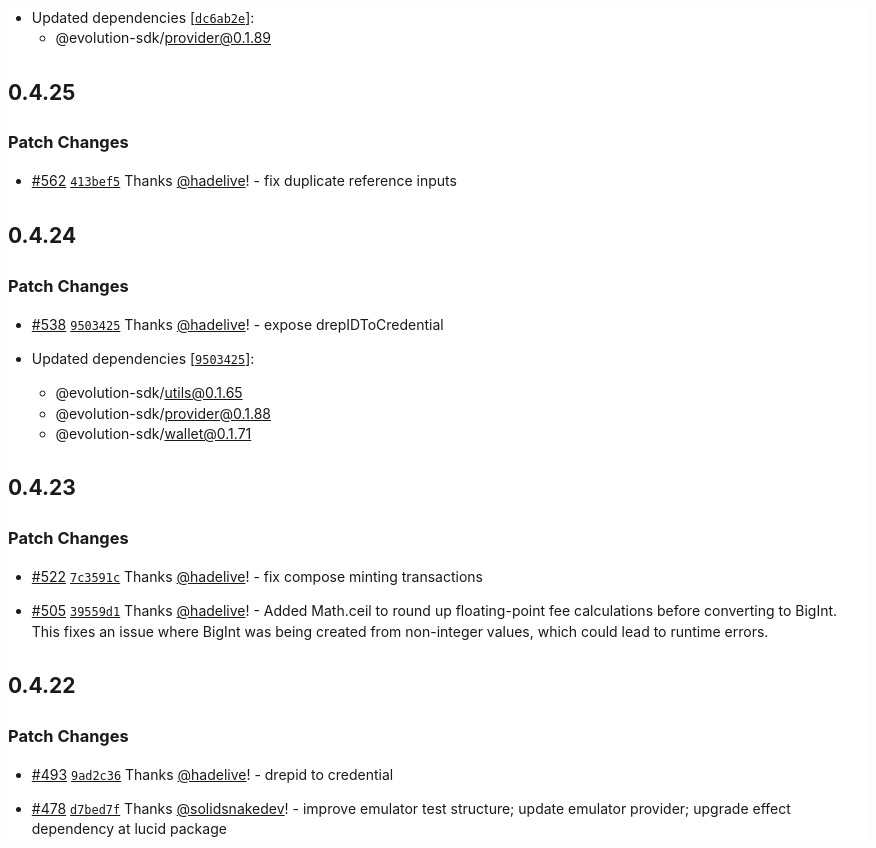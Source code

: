- Updated dependencies [[`dc6ab2e`](https://github.com/Anastasia-Labs/evolution-sdk/commit/dc6ab2e2be80f4774f621a2cc5f7b99e4b4d46de)]:
  - @evolution-sdk/provider@0.1.89

## 0.4.25

### Patch Changes

- [#562](https://github.com/Anastasia-Labs/evolution-sdk/pull/562) [`413bef5`](https://github.com/Anastasia-Labs/evolution-sdk/commit/413bef53b925425adb035658146db3ca60331e31) Thanks [@hadelive](https://github.com/hadelive)! - fix duplicate reference inputs

## 0.4.24

### Patch Changes

- [#538](https://github.com/Anastasia-Labs/evolution-sdk/pull/538) [`9503425`](https://github.com/Anastasia-Labs/evolution-sdk/commit/95034257fb3edda5605a76054fdfc70d51640441) Thanks [@hadelive](https://github.com/hadelive)! - expose drepIDToCredential

- Updated dependencies [[`9503425`](https://github.com/Anastasia-Labs/evolution-sdk/commit/95034257fb3edda5605a76054fdfc70d51640441)]:
  - @evolution-sdk/utils@0.1.65
  - @evolution-sdk/provider@0.1.88
  - @evolution-sdk/wallet@0.1.71

## 0.4.23

### Patch Changes

- [#522](https://github.com/Anastasia-Labs/evolution-sdk/pull/522) [`7c3591c`](https://github.com/Anastasia-Labs/evolution-sdk/commit/7c3591cc3136b6a429d4c86224c4d8c4ab86bcc3) Thanks [@hadelive](https://github.com/hadelive)! - fix compose minting transactions

- [#505](https://github.com/Anastasia-Labs/evolution-sdk/pull/505) [`39559d1`](https://github.com/Anastasia-Labs/evolution-sdk/commit/39559d17954a9e5d07d54acad69558a9522397ca) Thanks [@hadelive](https://github.com/hadelive)! - Added Math.ceil to round up floating-point fee calculations before converting to BigInt. This fixes an issue where BigInt was being created from non-integer values, which could lead to runtime errors.

## 0.4.22

### Patch Changes

- [#493](https://github.com/Anastasia-Labs/evolution-sdk/pull/493) [`9ad2c36`](https://github.com/Anastasia-Labs/evolution-sdk/commit/9ad2c366e4647423adc7a81753fd084255358709) Thanks [@hadelive](https://github.com/hadelive)! - drepid to credential

- [#478](https://github.com/Anastasia-Labs/evolution-sdk/pull/478) [`d7bed7f`](https://github.com/Anastasia-Labs/evolution-sdk/commit/d7bed7fa15939e852811f5abc7ab928c7c303718) Thanks [@solidsnakedev](https://github.com/solidsnakedev)! - improve emulator test structure; update emulator provider; upgrade effect dependency at lucid package
